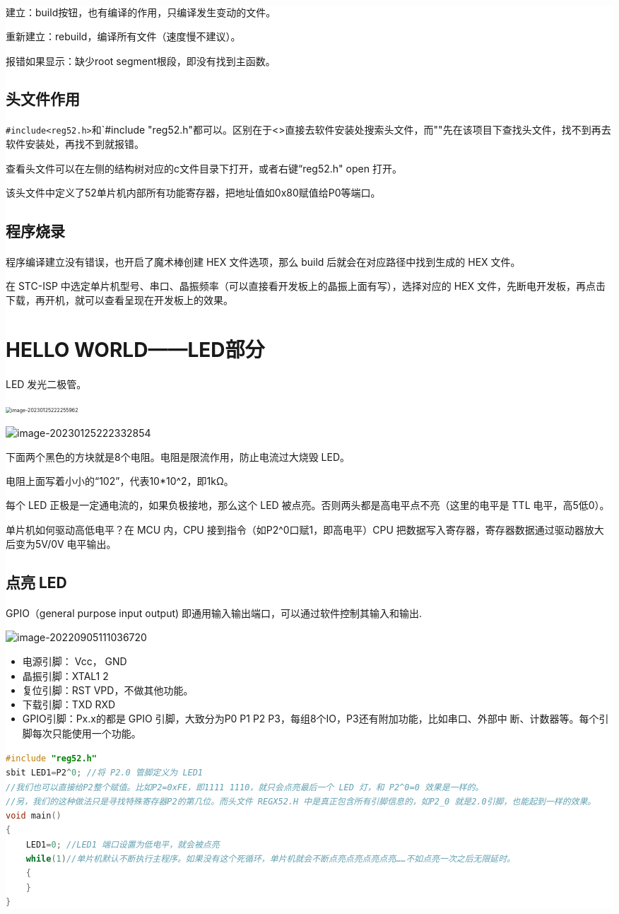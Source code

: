 建立：build按钮，也有编译的作用，只编译发生变动的文件。

重新建立：rebuild，编译所有文件（速度慢不建议）。

报错如果显示：缺少root segment根段，即没有找到主函数。

## 头文件作用

`#include<reg52.h>`和`#include "reg52.h"都可以。区别在于<>直接去软件安装处搜索头文件，而""先在该项目下查找头文件，找不到再去软件安装处，再找不到就报错。

查看头文件可以在左侧的结构树对应的c文件目录下打开，或者右键“reg52.h" open 打开。

该头文件中定义了52单片机内部所有功能寄存器，把地址值如0x80赋值给P0等端口。

## 程序烧录

程序编译建立没有错误，也开启了魔术棒创建 HEX 文件选项，那么 build 后就会在对应路径中找到生成的 HEX 文件。

在 STC-ISP 中选定单片机型号、串口、晶振频率（可以直接看开发板上的晶振上面有写），选择对应的 HEX 文件，先断电开发板，再点击下载，再开机，就可以查看呈现在开发板上的效果。

# HELLO WORLD——LED部分

LED 发光二极管。

<img src="https://raw.githubusercontent.com/Jingqing3948/FigureBed/main/mdImages/202301252222021.png" alt="image-20230125222255962" style="zoom:50%;" />

![image-20230125222332854](https://raw.githubusercontent.com/Jingqing3948/FigureBed/main/mdImages/202301252223906.png)

下面两个黑色的方块就是8个电阻。电阻是限流作用，防止电流过大烧毁 LED。

电阻上面写着小小的“102”，代表10*10^2，即1kΩ。

每个 LED 正极是一定通电流的，如果负极接地，那么这个 LED 被点亮。否则两头都是高电平点不亮（这里的电平是 TTL 电平，高5低0）。

单片机如何驱动高低电平？在 MCU 内，CPU 接到指令（如P2^0口赋1，即高电平）CPU 把数据写入寄存器，寄存器数据通过驱动器放大后变为5V/0V 电平输出。

## 点亮 LED

GPIO（general purpose input output) 即通用输入输出端口，可以通过软件控制其输入和输出.

![image-20220905111036720](https://raw.githubusercontent.com/Jingqing3948/FigureBed/main/mdImages/202212301540679.png)

- 电源引脚： Vcc， GND
- 晶振引脚：XTAL1 2
- 复位引脚：RST VPD，不做其他功能。
- 下载引脚：TXD RXD
- GPIO引脚：Px.x的都是 GPIO 引脚，大致分为P0 P1 P2 P3，每组8个IO，P3还有附加功能，比如串口、外部中 断、计数器等。每个引脚每次只能使用一个功能。

```c
#include "reg52.h"
sbit LED1=P2^0; //将 P2.0 管脚定义为 LED1
//我们也可以直接给P2整个赋值。比如P2=0xFE，即1111 1110，就只会点亮最后一个 LED 灯，和 P2^0=0 效果是一样的。
//另，我们的这种做法只是寻找特殊寄存器P2的第几位。而头文件 REGX52.H 中是真正包含所有引脚信息的，如P2_0 就是2.0引脚，也能起到一样的效果。
void main()
{
    LED1=0; //LED1 端口设置为低电平，就会被点亮
    while(1)//单片机默认不断执行主程序。如果没有这个死循环，单片机就会不断点亮点亮点亮点亮……不如点亮一次之后无限延时。
    {
    }
}
```
